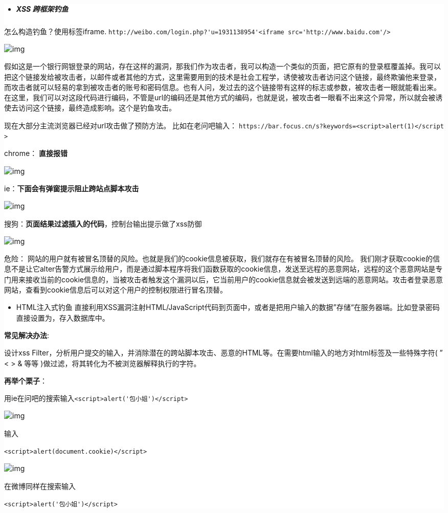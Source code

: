 - ##### XSS 跨框架钓鱼

怎么构造钓鱼？使用标签iframe.
`http://weibo.com/login.php?'u=1931138954'<iframe src='http://www.baidu.com'/>`



![img](https://upload-images.jianshu.io/upload_images/1180061-817532f9b2b1c615.png?imageMogr2/auto-orient/strip%7CimageView2/2/w/662/format/webp)



假如这是一个银行网银登录的网站，存在这样的漏洞，那我们作为攻击者，我可以构造一个类似的页面，把它原有的登录框覆盖掉。我可以把这个链接发给被攻击者，以邮件或者其他的方式，这里需要用到的技术是社会工程学，诱使被攻击者访问这个链接，最终欺骗他来登录，而攻击者就可以轻易的拿到被攻击者的账号和密码信息。也有人问，发过去的这个链接带有这样的标志或参数，被攻击者一眼就能看出来。在这里，我们可以对这段代码进行编码，不管是url的编码还是其他方式的编码，也就是说，被攻击者一眼看不出来这个异常，所以就会被诱使去访问这个链接，最终造成影响。这个是钓鱼攻击。

现在大部分主流浏览器已经对url攻击做了预防方法。
比如在老问吧输入： `https://bar.focus.cn/s?keywords=<script>alert(1)</script>`

chrome： **直接报错**

![img](http://avatarimg.bjcnc.img.sohucs.com/bp_df53d92be12a485bb838cb34d0871069)

ie：**下面会有弹窗提示阻止跨站点脚本攻击**

![img](http://avatarimg.bjcnc.img.sohucs.com/bp_f99ecda9a22a4cc5ae6fefe0f3582e04)

搜狗：**页面结果过滤插入的代码**，控制台输出提示做了xss防御

![img](http://avatarimg.bjcnc.img.sohucs.com/bp_291b9ded477647f78e785bffc2423fa3)

危险：
网站的用户就有被冒名顶替的风险。也就是我们的cookie信息被获取，我们就存在有被冒名顶替的风险。
我们刚才获取cookie的信息不是让它alter告警方式展示给用户，而是通过脚本程序将我们函数获取的cookie信息，发送至远程的恶意网站，远程的这个恶意网站是专门用来接收当前的cookie信息的，当被攻击者触发这个漏洞以后，它当前用户的cookie信息就会被发送到远端的恶意网站。攻击者登录恶意网站，查看到cookie信息后可以对这个用户的控制权限进行冒名顶替。

- HTML注入式钓鱼
  直接利用XSS漏洞注射HTML/JavaScript代码到页面中，或者是把用户输入的数据”存储“在服务器端。比如登录密码直接设置为<script>alert(1)</script>，存入数据库中。

**常见解决办法**:

设计xss Filter，分析用户提交的输入，并消除潜在的跨站脚本攻击、恶意的HTML等。在需要html输入的地方对html标签及一些特殊字符( ” < > & 等等 )做过滤，将其转化为不被浏览器解释执行的字符。

**再举个栗子**：

用ie在问吧的搜索输入`<script>alert('包小姐')</script>`

![img](http://avatarimg.bjcnc.img.sohucs.com/bp_870109472cad45a9b3b4a1f5f4e087e9)

输入

```
<script>alert(document.cookie)</script>
```

![img](http://avatarimg.bjcnc.img.sohucs.com/bp_818b8516f9f34aa0bc692f5f0c233c10)

在微博同样在搜索输入

```
<script>alert('包小姐')</script>
```
